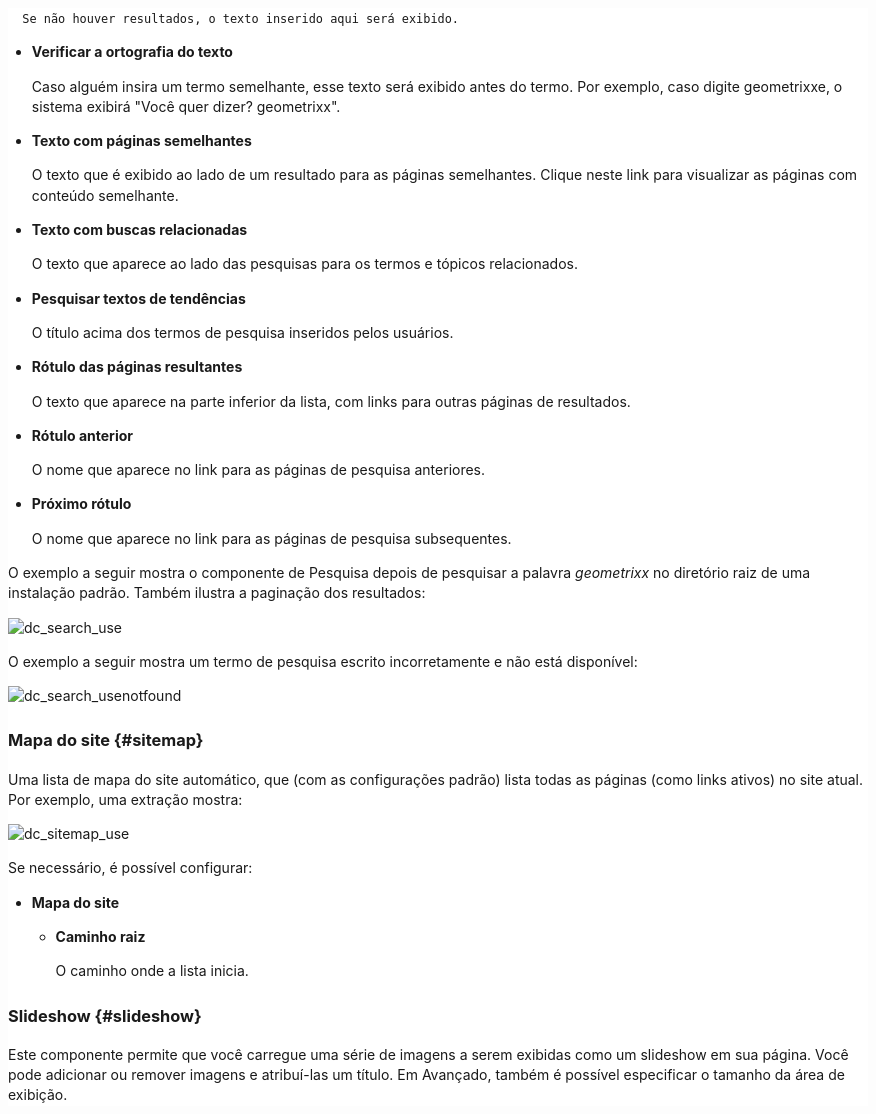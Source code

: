       Se não houver resultados, o texto inserido aqui será exibido.

   * **Verificar a ortografia do texto**

      Caso alguém insira um termo semelhante, esse texto será exibido antes do termo.
Por exemplo, caso digite geometrixxe, o sistema exibirá &quot;Você quer dizer? geometrixx&quot;.

   * **Texto com páginas semelhantes**

      O texto que é exibido ao lado de um resultado para as páginas semelhantes. Clique neste link para visualizar as páginas com conteúdo semelhante.

   * **Texto com buscas relacionadas**

      O texto que aparece ao lado das pesquisas para os termos e tópicos relacionados.

   * **Pesquisar textos de tendências**

      O título acima dos termos de pesquisa inseridos pelos usuários.

   * **Rótulo das páginas resultantes**

      O texto que aparece na parte inferior da lista, com links para outras páginas de resultados.

   * **Rótulo anterior**

      O nome que aparece no link para as páginas de pesquisa anteriores.

   * **Próximo rótulo**

      O nome que aparece no link para as páginas de pesquisa subsequentes.

O exemplo a seguir mostra o componente de Pesquisa depois de pesquisar a palavra *geometrixx* no diretório raiz de uma instalação padrão. Também ilustra a paginação dos resultados:

![dc_search_use](assets/dc_search_use.png)

O exemplo a seguir mostra um termo de pesquisa escrito incorretamente e não está disponível:

![dc_search_usenotfound](assets/dc_search_usenotfound.png)

### Mapa do site {#sitemap}

Uma lista de mapa do site automático, que (com as configurações padrão) lista todas as páginas (como links ativos) no site atual. Por exemplo, uma extração mostra:

![dc_sitemap_use](assets/dc_sitemap_use.png)

Se necessário, é possível configurar:

* **Mapa do site**

   * **Caminho raiz**

      O caminho onde a lista inicia.

### Slideshow {#slideshow}

Este componente permite que você carregue uma série de imagens a serem exibidas como um slideshow em sua página. Você pode adicionar ou remover imagens e atribuí-las um título. Em Avançado, também é possível especificar o tamanho da área de exibição.
